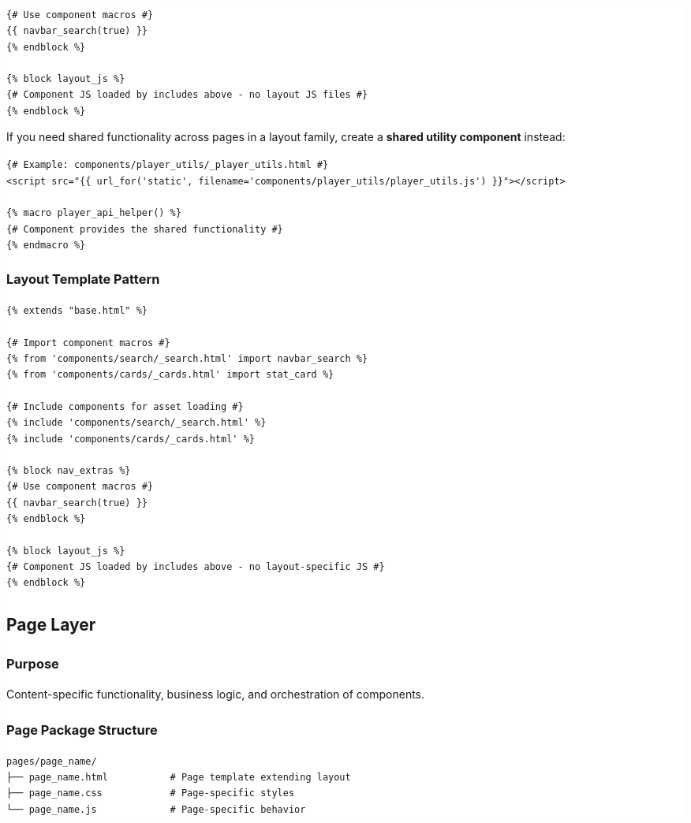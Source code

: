 ```jinja2
{# Use component macros #}
{{ navbar_search(true) }}
{% endblock %}

{% block layout_js %}
{# Component JS loaded by includes above - no layout JS files #}
{% endblock %}
```

If you need shared functionality across pages in a layout family, create a **shared utility component** instead:

```jinja2
{# Example: components/player_utils/_player_utils.html #}
<script src="{{ url_for('static', filename='components/player_utils/player_utils.js') }}"></script>

{% macro player_api_helper() %}
{# Component provides the shared functionality #}
{% endmacro %}
```

### Layout Template Pattern
```jinja2
{% extends "base.html" %}

{# Import component macros #}
{% from 'components/search/_search.html' import navbar_search %}
{% from 'components/cards/_cards.html' import stat_card %}

{# Include components for asset loading #}
{% include 'components/search/_search.html' %}
{% include 'components/cards/_cards.html' %}

{% block nav_extras %}
{# Use component macros #}
{{ navbar_search(true) }}
{% endblock %}

{% block layout_js %}
{# Component JS loaded by includes above - no layout-specific JS #}
{% endblock %}
```

## Page Layer

### Purpose
Content-specific functionality, business logic, and orchestration of components.

### Page Package Structure
```
pages/page_name/
├── page_name.html           # Page template extending layout
├── page_name.css            # Page-specific styles
└── page_name.js             # Page-specific behavior
```
